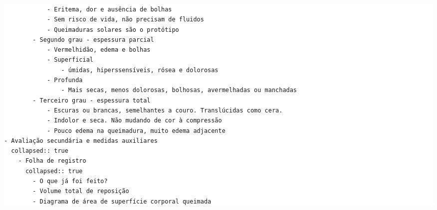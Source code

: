 				- Eritema, dor e ausência de bolhas
				- Sem risco de vida, não precisam de fluidos
				- Queimaduras solares são o protótipo
			- Segundo grau - espessura parcial
				- Vermelhidão, edema e bolhas
				- Superficial
					- úmidas, hiperssensíveis, rósea e dolorosas
				- Profunda
					- Mais secas, menos dolorosas, bolhosas, avermelhadas ou manchadas
			- Terceiro grau - espessura total
				- Escuras ou brancas, semelhantes a couro. Translúcidas como cera.
				- Indolor e seca. Não mudando de cor à compressão
				- Pouco edema na queimadura, muito edema adjacente
	- Avaliação secundária e medidas auxiliares
	  collapsed:: true
		- Folha de registro
		  collapsed:: true
			- O que já foi feito?
			- Volume total de reposição
			- Diagrama de área de superfície corporal queimada
